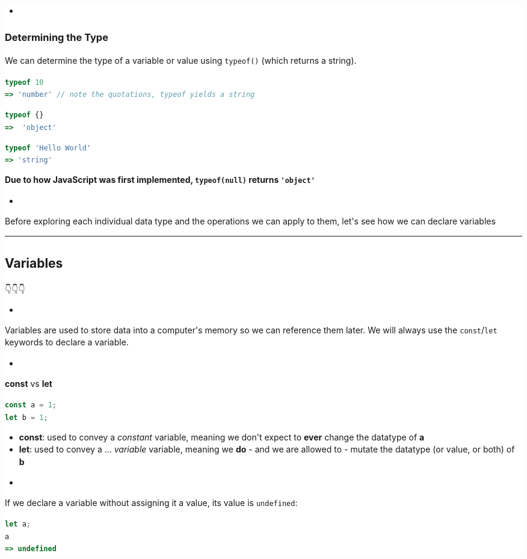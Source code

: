 -

### Determining the Type
We can determine the type of a variable or value using `typeof()` (which returns a string).

```js
typeof 10
=> 'number' // note the quotations, typeof yields a string
```
```js
typeof {}
=>  'object'
```
```js
typeof 'Hello World' 
=> 'string'
```
**Due to how JavaScript was first implemented, `typeof(null)` returns `'object'`**

-

Before exploring each individual data type and the operations we can apply to them, let's see how we can declare variables

---
## Variables

👇👇👇

-

Variables are used to store data into a computer's memory so we can reference them later. We will always use the `const`/`let` keywords to declare a variable.

-

**const** vs **let**

```js
const a = 1;
let b = 1;
```

* **const**: used to convey a _constant_ variable, meaning we don't expect to **ever** change the datatype of **a**
* **let**: used to convey a ... _variable_ variable, meaning we **do** - and we are allowed to - mutate the datatype (or value, or both) of **b**



-


If we declare a variable without assigning it a value, its value is `undefined`:
```js
let a;
a
=> undefined
```
